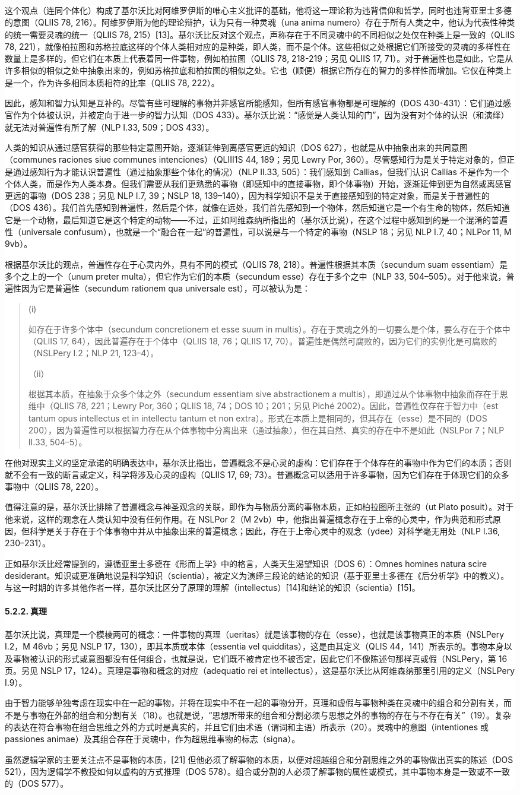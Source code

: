 这个观点（连同个体化）构成了基尔沃比对阿维罗伊斯的唯心主义批评的基础，他将这一理论称为违背信仰和哲学，同时也违背亚里士多德的意图（QLIIS 78, 216）。阿维罗伊斯为他的理论辩护，认为只有一种灵魂（una anima numero）存在于所有人类之中，他认为代表性种类的统一需要灵魂的统一（QLIIS 78, 215）[13]。基尔沃比反对这个观点，声称存在于不同灵魂中的不同相似之处仅在种类上是一致的（QLIIS 78, 221），就像柏拉图和苏格拉底这样的个体人类相对应的是种类，即人类，而不是个体。这些相似之处根据它们所接受的灵魂的多样性在数量上是多样的，但它们在本质上代表着同一件事物，例如柏拉图（QLIIS 78, 218-219；另见 QLIIS 17, 71）。对于普遍性也是如此，它是从许多相似的相似之处中抽象出来的，例如苏格拉底和柏拉图的相似之处。它也（顺便）根据它所存在的智力的多样性而增加。它仅在种类上是一个，作为许多相同本质相符的比率（QLIIS 78, 222）。

因此，感知和智力认知是互补的。尽管有些可理解的事物并非感官所能感知，但所有感官事物都是可理解的（DOS 430-431）：它们通过感官作为个体被认识，并被定向于进一步的智力认知（DOS 433）。基尔沃比说：“感觉是人类认知的门”，因为没有对个体的认识（和演绎）就无法对普遍性有所了解（NLP I.33, 509；DOS 433）。

人类的知识从通过感官获得的那些特定意图开始，逐渐延伸到离感官更远的知识（DOS 627），也就是从中抽象出来的共同意图（communes raciones siue communes intenciones）（QLIII1S 44, 189；另见 Lewry Por, 360）。尽管感知行为是关于特定对象的，但正是通过感知行为才能认识普遍性（通过抽象那些个体化的情况）（NLP II.33, 505）：我们感知到 Callias，但我们认识 Callias 不是作为一个个体人类，而是作为人类本身。但我们需要从我们更熟悉的事物（即感知中的直接事物，即个体事物）开始，逐渐延伸到更为自然或离感官更远的事物（DOS 238；另见 NLP I.7, 39；NSLP 18, 139–140），因为科学知识不是关于直接感知到的特定对象，而是关于普遍性的（DOS 436）。我们首先感知到普遍性，然后是个体，就像在远处，我们首先感知到一个物体，然后知道它是一个有生命的物体，然后知道它是一个动物，最后知道它是这个特定的动物——不过，正如阿维森纳所指出的（基尔沃比说），在这个过程中感知到的是一个混淆的普遍性（universale confusum），也就是一个“融合在一起”的普遍性，可以说是与一个特定的事物（NSLP 18；另见 NLP I.7, 40；NLPor 11, M 9vb）。

根据基尔沃比的观点，普遍性存在于心灵内外，具有不同的模式（QLIIS 78, 218）。普遍性根据其本质（secundum suam essentiam）是多个之上的一个（unum preter multa），但它作为它们的本质（secundum esse）存在于多个之中（NLP 33, 504–505）。对于他来说，普遍性因为它是普遍性（secundum rationem qua universale est），可以被认为是：

> (i)
>
> 如存在于许多个体中（secundum concretionem et esse suum in multis）。存在于灵魂之外的一切要么是个体，要么存在于个体中（QLIIS 17, 64），因此普遍存在于个体中（QLIIS 18, 76；QLIIS 17, 70）。普遍性是偶然可腐败的，因为它们的实例化是可腐败的（NSLPery I.2；NLP 21, 123–4）。
>
> （ii）
>
> 根据其本质，在抽象于众多个体之外（secundum essentiam sive abstractionem a multis），即通过从个体事物中抽象而存在于思维中（QLIIS 78, 221；Lewry Por, 360；QLIIS 18, 74；DOS 10；201；另见 Piché 2002）。因此，普遍性仅存在于智力中（est tantum opus intellectus et in intellectu tantum et non extra）。形式在本质上是相同的，但其存在（esse）是不同的（DOS 200），因为普遍性可以根据智力存在从个体事物中分离出来（通过抽象），但在其自然、真实的存在中不是如此（NSLPor 7；NLP II.33, 504–5）。

在他对现实主义的坚定承诺的明确表达中，基尔沃比指出，普遍概念不是心灵的虚构：它们存在于个体存在的事物中作为它们的本质；否则就不会有一致的断言或定义，科学将涉及心灵的虚构（QLIIS 17, 69; 73）。普遍概念可以适用于许多事物，因为它们存在于体现它们的众多事物中（QLIIS 78, 220）。

值得注意的是，基尔沃比排除了普遍概念与神圣观念的关联，即作为与物质分离的事物本质，正如柏拉图所主张的（ut Plato posuit）。对于他来说，这样的观念在人类认知中没有任何作用。在 NSLPor 2（M 2vb）中，他指出普遍概念存在于上帝的心灵中，作为典范和形式原因，但科学是关于存在于个体事物中并从中抽象出来的普遍概念；因此，存在于上帝心灵中的观念（ydee）对科学毫无用处（NLP I.36, 230–231）。

正如基尔沃比经常提到的，遵循亚里士多德在《形而上学》中的格言，人类天生渴望知识（DOS 6）：Omnes homines natura scire desiderant。知识或更准确地说是科学知识（scientia），被定义为演绎三段论的结论的知识（基于亚里士多德在《后分析学》中的教义）。与这一时期的许多其他作者一样，基尔沃比区分了原理的理解（intellectus）[14]和结论的知识（scientia）[15]。

#### 5.2.2. 真理

基尔沃比说，真理是一个模棱两可的概念：一件事物的真理（ueritas）就是该事物的存在（esse），也就是该事物真正的本质（NSLPery I.2，M 46vb；另见 NSLP 17，130），即其本质或本体（essentia vel quidditas），这是由其定义（QLIS 44，141）所表示的。事物本身以及事物被认识的形式或意图都没有任何组合，也就是说，它们既不被肯定也不被否定，因此它们不像陈述句那样真或假（NSLPery，第 16 页。另见 NSLP 17，124）。真理是事物和概念的对应（adequatio rei et intellectus），这是基尔沃比从阿维森纳那里引用的定义（NSLPery I.9）。

由于智力能够单独考虑在现实中在一起的事物，并将在现实中不在一起的事物分开，真理和虚假与事物种类在灵魂中的组合和分割有关，而不是与事物在外部的组合和分割有关（18）。也就是说，“思想所带来的组合和分割必须与思想之外的事物的存在与不存在有关”（19）。复杂的表达在符合事物在组合思维之外的方式时是真实的，并且它们由术语（谓词和主语）所表示（20）。灵魂中的意图（intentiones 或 passiones animae）及其组合存在于灵魂中，作为超思维事物的标志（signa）。

虽然逻辑学家的主要关注点不是事物的本质，[21] 但他必须了解事物的本质，以便对超越组合和分割思维之外的事物做出真实的陈述（DOS 521），因为逻辑学不教授如何以虚构的方式推理（DOS 578）。组合或分割的人必须了解事物的属性或模式，其中事物本身是一致或不一致的（DOS 577）。
